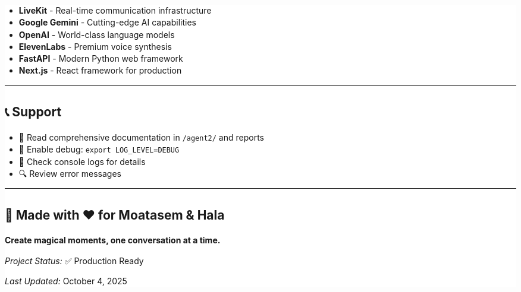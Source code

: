 - **LiveKit** - Real-time communication infrastructure
- **Google Gemini** - Cutting-edge AI capabilities
- **OpenAI** - World-class language models
- **ElevenLabs** - Premium voice synthesis
- **FastAPI** - Modern Python web framework
- **Next.js** - React framework for production

---

## 📞 Support

- 📖 Read comprehensive documentation in `/agent2/` and reports
- 🐛 Enable debug: `export LOG_LEVEL=DEBUG`
- 💬 Check console logs for details
- 🔍 Review error messages

---

## 🎉 Made with ❤️ for Moatasem & Hala

**Create magical moments, one conversation at a time.**

*Project Status:* ✅ Production Ready

*Last Updated:* October 4, 2025
